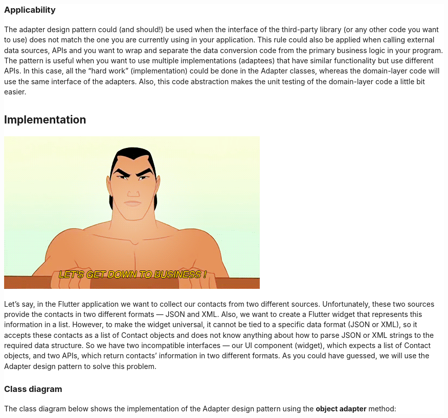 
### Applicability

The adapter design pattern could (and should!) be used when the interface of the third-party library (or any other code you want to use) does not match the one you are currently using in your application. This rule could also be applied when calling external data sources, APIs and you want to wrap and separate the data conversion code from the primary business logic in your program. The pattern is useful when you want to use multiple implementations (adaptees) that have similar functionality but use different APIs. In this case, all the “hard work” (implementation) could be done in the Adapter classes, whereas the domain-layer code will use the same interface of the adapters. Also, this code abstraction makes the unit testing of the domain-layer code a little bit easier.

## Implementation

![Let's get down to business](./img/lets_get_down_to_business.gif)

Let’s say, in the Flutter application we want to collect our contacts from two different sources. Unfortunately, these two sources provide the contacts in two different formats — JSON and XML. Also, we want to create a Flutter widget that represents this information in a list. However, to make the widget universal, it cannot be tied to a specific data format (JSON or XML), so it accepts these contacts as a list of Contact objects and does not know anything about how to parse JSON or XML strings to the required data structure. So we have two incompatible interfaces — our UI component (widget), which expects a list of Contact objects, and two APIs, which return contacts’ information in two different formats. As you could have guessed, we will use the Adapter design pattern to solve this problem.

### Class diagram

The class diagram below shows the implementation of the Adapter design pattern using the **object adapter** method:
